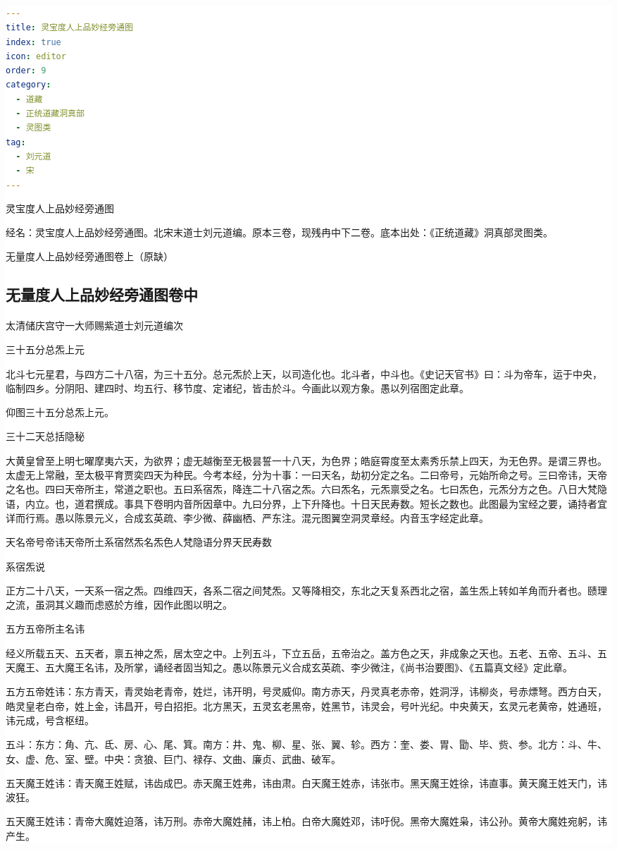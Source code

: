 ```yaml
---
title: 灵宝度人上品妙经旁通图
index: true
icon: editor
order: 9
category:
  - 道藏
  - 正统道藏洞真部
  - 灵图类
tag:
  - 刘元道
  - 宋
---
```


灵宝度人上品妙经旁通图  

经名：灵宝度人上品妙经旁通图。北宋末道士刘元道编。原本三卷，现残冉中下二卷。底本出处：《正统道藏》洞真部灵图类。  

无量度人上品妙经旁通图卷上（原缺）  

## 无量度人上品妙经旁通图卷中

太清储庆宫守一大师赐紫道士刘元道编次  

三十五分总炁上元  

北斗七元星君，与四方二十八宿，为三十五分。总元炁於上天，以司造化也。北斗者，中斗也。《史记天官书》曰：斗为帝车，运于中央，临制四乡。分阴阳、建四时、均五行、移节度、定诸纪，皆击於斗。今画此以观方象。愚以列宿图定此章。  

仰图三十五分总炁上元。  

三十二天总括隐秘  

大黄皇曾至上明七曜摩夷六天，为欲界；虚无越衡至无极昙誓一十八天，为色界；皓庭霄度至太素秀乐禁上四天，为无色界。是谓三界也。太虚无上常融，至太极平育贾奕四天为种民。今考本经，分为十事：一曰天名，劫初分定之名。二曰帝号，元始所命之号。三曰帝讳，天帝之名也。四曰天帝所主，常道之职也。五曰系宿炁，降连二十八宿之炁。六曰炁名，元炁禀受之名。七曰炁色，元炁分方之色。八日大梵隐语，内立。也，道君撰成。事具下卷明内音所因章中。九曰分界，上下升降也。十日天民寿数。短长之数也。此图最为宝经之要，诵持者宜详而行焉。愚以陈景元义，合成玄英疏、李少微、薛幽栖、严东注。混元图翼空洞灵章经。内音玉字经定此章。  

天名帝号帝讳天帝所土系宿然炁名炁色人梵隐语分界天民寿数  

系宿炁说  

正方二十八天，一天系一宿之炁。四维四天，各系二宿之间梵炁。又等降相交，东北之天复系西北之宿，盖生炁上转如羊角而升者也。赜理之流，虽洞其义趣而虑惑於方维，因作此图以明之。  

五方五帝所主名讳  

经义所载五天、五天者，禀五神之炁，居太空之中。上列五斗，下立五岳，五帝治之。盖方色之天，非成象之天也。五老、五帝、五斗、五天魔王、五大魔王名讳，及所掌，诵经者固当知之。愚以陈景元义合成玄英疏、李少微注，《尚书治要图》、《五篇真文经》定此章。  

五方五帝姓讳：东方青天，青灵始老青帝，姓烂，讳开明，号灵威仰。南方赤天，丹灵真老赤帝，姓洞浮，讳柳炎，号赤熛弩。西方白天，皓灵皇老白帝，姓上金，讳昌开，号白招拒。北方黑天，五灵玄老黑帝，姓黑节，讳灵会，号叶光纪。中央黄天，玄灵元老黄帝，姓通班，讳元成，号含枢纽。  

五斗：东方：角、亢、氐、房、心、尾、箕。南方：井、鬼、柳、星、张、翼、轸。西方：奎、娄、胃、勖、毕、赀、参。北方：斗、牛、女、虚、危、室、壁。中央：贪狼、巨门、禄存、文曲、廉贞、武曲、破军。  

五天魔王姓讳：青天魔王姓赋，讳齿成巴。赤天魔王姓弗，讳由肃。白天魔王姓赤，讳张市。黑天魔王姓徐，讳直事。黄天魔王姓天门，讳波狂。  

五天魔王姓讳：青帝大魔姓迫落，讳万刑。赤帝大魔姓赭，讳上柏。白帝大魔姓邓，讳吁倪。黑帝大魔姓枭，讳公孙。黄帝大魔姓宛躬，讳产生。  
